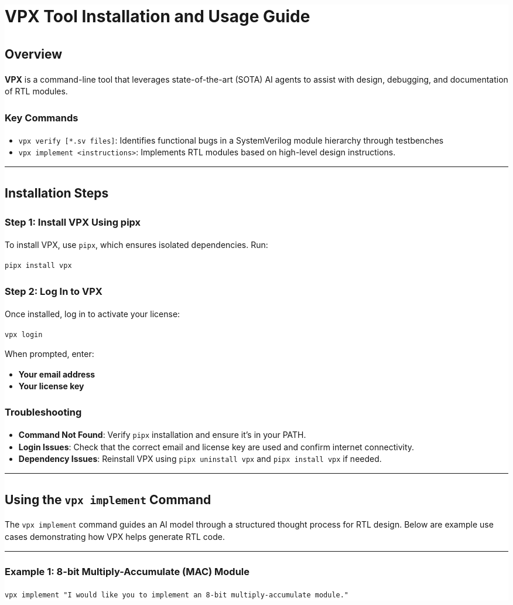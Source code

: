 # VPX Tool Installation and Usage Guide

## Overview
**VPX** is a command-line tool that leverages state-of-the-art (SOTA) AI agents to assist with design, debugging, and documentation of RTL modules. 

### Key Commands
- `vpx verify [*.sv files]`: Identifies functional bugs in a SystemVerilog module hierarchy through testbenches
- `vpx implement <instructions>`: Implements RTL modules based on high-level design instructions.

---

## Installation Steps

### Step 1: Install VPX Using pipx

To install VPX, use `pipx`, which ensures isolated dependencies. Run:

```bash
pipx install vpx
```

### Step 2: Log In to VPX

Once installed, log in to activate your license:

```bash
vpx login
```

When prompted, enter:
- **Your email address**
- **Your license key**

### Troubleshooting

- **Command Not Found**: Verify `pipx` installation and ensure it’s in your PATH.
- **Login Issues**: Check that the correct email and license key are used and confirm internet connectivity.
- **Dependency Issues**: Reinstall VPX using `pipx uninstall vpx` and `pipx install vpx` if needed.

---

## Using the `vpx implement` Command

The `vpx implement` command guides an AI model through a structured thought process for RTL design. Below are example use cases demonstrating how VPX helps generate RTL code.

---

### Example 1: 8-bit Multiply-Accumulate (MAC) Module
```
vpx implement "I would like you to implement an 8-bit multiply-accumulate module."
```
